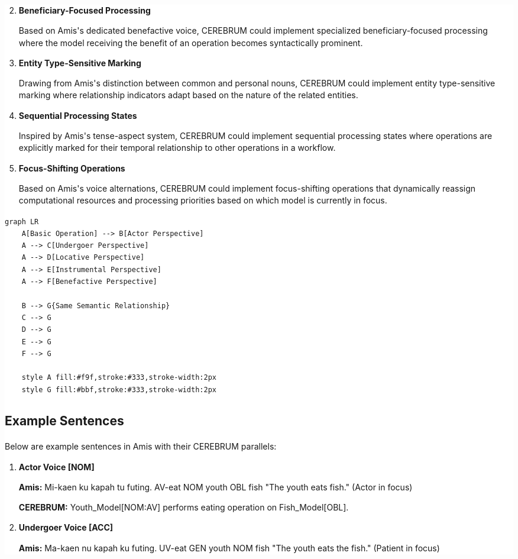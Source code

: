2. **Beneficiary-Focused Processing**
   
   Based on Amis's dedicated benefactive voice, CEREBRUM could implement specialized beneficiary-focused processing where the model receiving the benefit of an operation becomes syntactically prominent.

3. **Entity Type-Sensitive Marking**
   
   Drawing from Amis's distinction between common and personal nouns, CEREBRUM could implement entity type-sensitive marking where relationship indicators adapt based on the nature of the related entities.

4. **Sequential Processing States**
   
   Inspired by Amis's tense-aspect system, CEREBRUM could implement sequential processing states where operations are explicitly marked for their temporal relationship to other operations in a workflow.

5. **Focus-Shifting Operations**
   
   Based on Amis's voice alternations, CEREBRUM could implement focus-shifting operations that dynamically reassign computational resources and processing priorities based on which model is currently in focus.

```mermaid
graph LR
    A[Basic Operation] --> B[Actor Perspective]
    A --> C[Undergoer Perspective]
    A --> D[Locative Perspective]
    A --> E[Instrumental Perspective]
    A --> F[Benefactive Perspective]
    
    B --> G{Same Semantic Relationship}
    C --> G
    D --> G
    E --> G
    F --> G
    
    style A fill:#f9f,stroke:#333,stroke-width:2px
    style G fill:#bbf,stroke:#333,stroke-width:2px
```

## Example Sentences

Below are example sentences in Amis with their CEREBRUM parallels:

1. **Actor Voice [NOM]**

   **Amis:** Mi-kaen ku kapah tu futing.
   AV-eat NOM youth OBL fish
   "The youth eats fish." (Actor in focus)
   
   **CEREBRUM:** Youth_Model[NOM:AV] performs eating operation on Fish_Model[OBL].

2. **Undergoer Voice [ACC]**

   **Amis:** Ma-kaen nu kapah ku futing.
   UV-eat GEN youth NOM fish
   "The youth eats the fish." (Patient in focus)
   